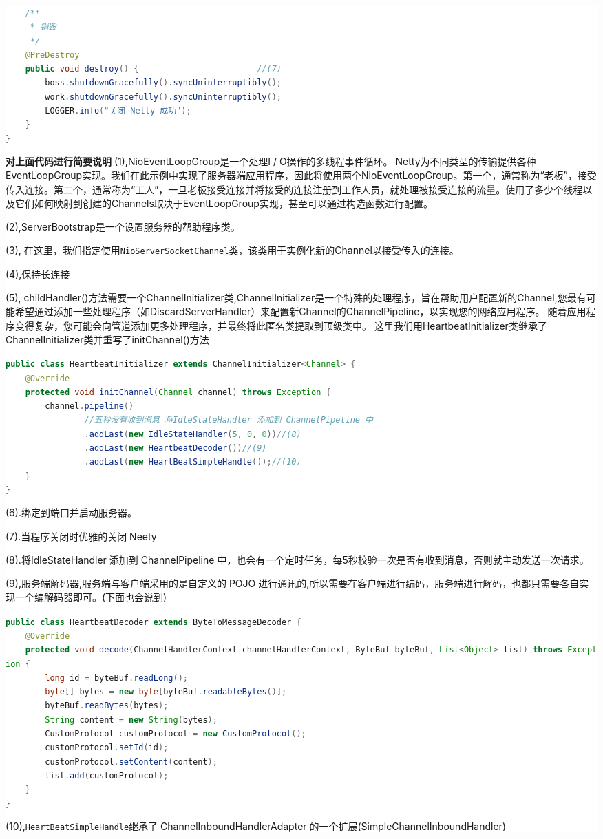 ```java
    /**
     * 销毁
     */
    @PreDestroy
    public void destroy() {                        //(7)
        boss.shutdownGracefully().syncUninterruptibly();
        work.shutdownGracefully().syncUninterruptibly();
        LOGGER.info("关闭 Netty 成功");
    }
}
```
**对上面代码进行简要说明**
(1),NioEventLoopGroup是一个处理I / O操作的多线程事件循环。 Netty为不同类型的传输提供各种EventLoopGroup实现。我们在此示例中实现了服务器端应用程序，因此将使用两个NioEventLoopGroup。第一个，通常称为“老板”，接受传入连接。第二个，通常称为“工人”，一旦老板接受连接并将接受的连接注册到工作人员，就处理被接受连接的流量。使用了多少个线程以及它们如何映射到创建的Channels取决于EventLoopGroup实现，甚至可以通过构造函数进行配置。

(2),ServerBootstrap是一个设置服务器的帮助程序类。

(3), 在这里，我们指定使用`NioServerSocketChannel`类，该类用于实例化新的Channel以接受传入的连接。

(4),保持长连接

(5), childHandler()方法需要一个ChannelInitializer类,ChannelInitializer是一个特殊的处理程序，旨在帮助用户配置新的Channel,您最有可能希望通过添加一些处理程序（如DiscardServerHandler）来配置新Channel的ChannelPipeline，以实现您的网络应用程序。 随着应用程序变得复杂，您可能会向管道添加更多处理程序，并最终将此匿名类提取到顶级类中。
这里我们用HeartbeatInitializer类继承了ChannelInitializer类并重写了initChannel()方法

```java
public class HeartbeatInitializer extends ChannelInitializer<Channel> {
    @Override
    protected void initChannel(Channel channel) throws Exception {
        channel.pipeline()
                //五秒没有收到消息 将IdleStateHandler 添加到 ChannelPipeline 中
                .addLast(new IdleStateHandler(5, 0, 0))//(8)
                .addLast(new HeartbeatDecoder())//(9)
                .addLast(new HeartBeatSimpleHandle());//(10)
    }
}
```
(6).绑定到端口并启动服务器。

(7).当程序关闭时优雅的关闭 Neety

(8).将IdleStateHandler 添加到 ChannelPipeline 中，也会有一个定时任务，每5秒校验一次是否有收到消息，否则就主动发送一次请求。

(9),服务端解码器,服务端与客户端采用的是自定义的 POJO 进行通讯的,所以需要在客户端进行编码，服务端进行解码，也都只需要各自实现一个编解码器即可。(下面也会说到)

```java
public class HeartbeatDecoder extends ByteToMessageDecoder {
    @Override
    protected void decode(ChannelHandlerContext channelHandlerContext, ByteBuf byteBuf, List<Object> list) throws Exception {
        long id = byteBuf.readLong();
        byte[] bytes = new byte[byteBuf.readableBytes()];
        byteBuf.readBytes(bytes);
        String content = new String(bytes);
        CustomProtocol customProtocol = new CustomProtocol();
        customProtocol.setId(id);
        customProtocol.setContent(content);
        list.add(customProtocol);
    }
}
```
(10),`HeartBeatSimpleHandle`继承了 ChannelInboundHandlerAdapter 的一个扩展(SimpleChannelInboundHandler)
